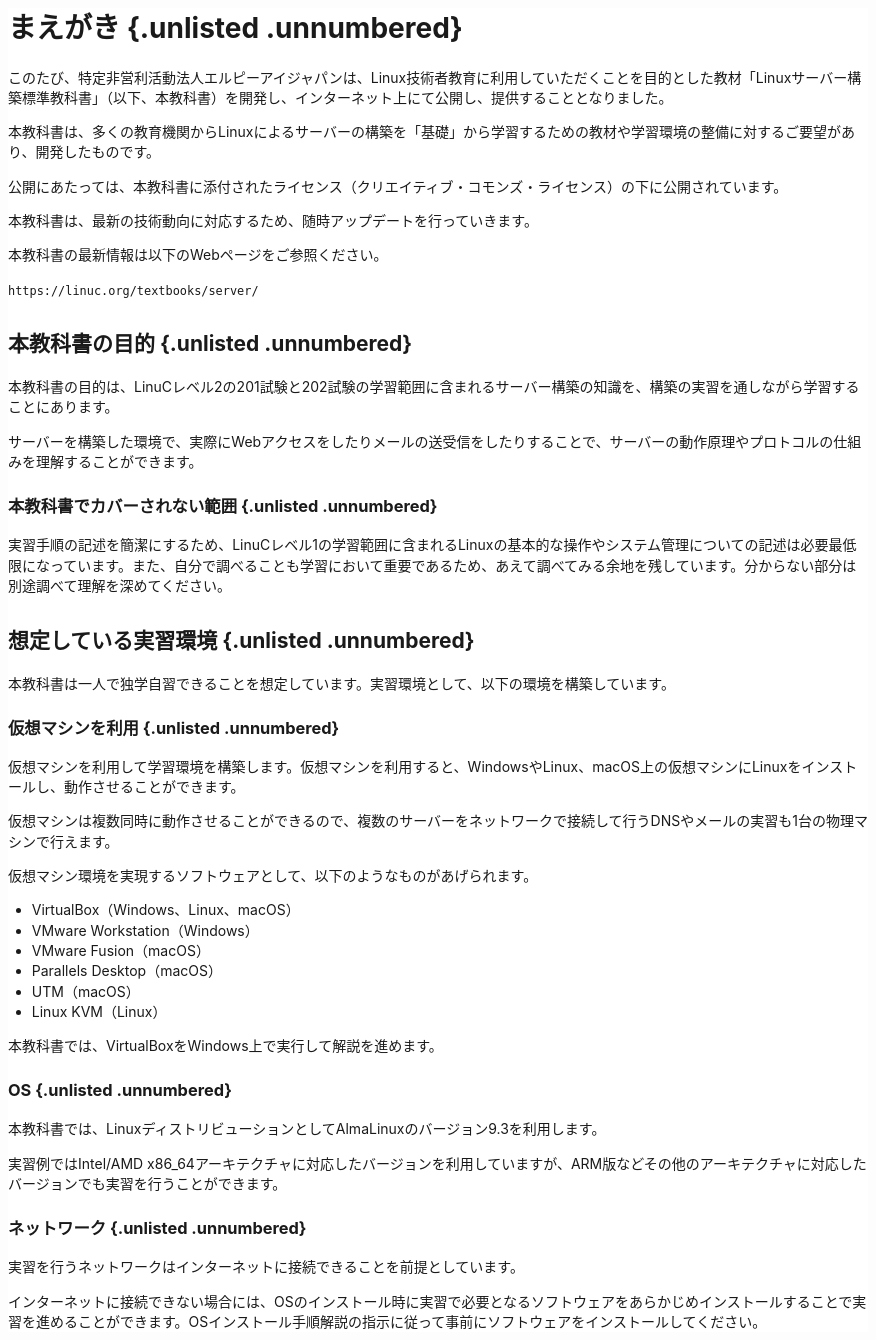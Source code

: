 # まえがき {.unlisted .unnumbered}
このたび、特定非営利活動法人エルピーアイジャパンは、Linux技術者教育に利用していただくことを目的とした教材「Linuxサーバー構築標準教科書」（以下、本教科書）を開発し、インターネット上にて公開し、提供することとなりました。

本教科書は、多くの教育機関からLinuxによるサーバーの構築を「基礎」から学習するための教材や学習環境の整備に対するご要望があり、開発したものです。

公開にあたっては、本教科書に添付されたライセンス（クリエイティブ・コモンズ・ライセンス）の下に公開されています。

本教科書は、最新の技術動向に対応するため、随時アップデートを行っていきます。

本教科書の最新情報は以下のWebページをご参照ください。

```
https://linuc.org/textbooks/server/
```

## 本教科書の目的 {.unlisted .unnumbered}
本教科書の目的は、LinuCレベル2の201試験と202試験の学習範囲に含まれるサーバー構築の知識を、構築の実習を通しながら学習することにあります。

サーバーを構築した環境で、実際にWebアクセスをしたりメールの送受信をしたりすることで、サーバーの動作原理やプロトコルの仕組みを理解することができます。

### 本教科書でカバーされない範囲 {.unlisted .unnumbered}
実習手順の記述を簡潔にするため、LinuCレベル1の学習範囲に含まれるLinuxの基本的な操作やシステム管理についての記述は必要最低限になっています。また、自分で調べることも学習において重要であるため、あえて調べてみる余地を残しています。分からない部分は別途調べて理解を深めてください。

## 想定している実習環境 {.unlisted .unnumbered}
本教科書は一人で独学自習できることを想定しています。実習環境として、以下の環境を構築しています。

### 仮想マシンを利用 {.unlisted .unnumbered}
仮想マシンを利用して学習環境を構築します。仮想マシンを利用すると、WindowsやLinux、macOS上の仮想マシンにLinuxをインストールし、動作させることができます。

仮想マシンは複数同時に動作させることができるので、複数のサーバーをネットワークで接続して行うDNSやメールの実習も1台の物理マシンで行えます。

仮想マシン環境を実現するソフトウェアとして、以下のようなものがあげられます。

- VirtualBox（Windows、Linux、macOS）
- VMware Workstation（Windows）
- VMware Fusion（macOS）
- Parallels Desktop（macOS）
- UTM（macOS）
- Linux KVM（Linux）

本教科書では、VirtualBoxをWindows上で実行して解説を進めます。

### OS {.unlisted .unnumbered}
本教科書では、LinuxディストリビューションとしてAlmaLinuxのバージョン9.3を利用します。

実習例ではIntel/AMD x86_64アーキテクチャに対応したバージョンを利用していますが、ARM版などその他のアーキテクチャに対応したバージョンでも実習を行うことができます。

### ネットワーク {.unlisted .unnumbered}
実習を行うネットワークはインターネットに接続できることを前提としています。

インターネットに接続できない場合には、OSのインストール時に実習で必要となるソフトウェアをあらかじめインストールすることで実習を進めることができます。OSインストール手順解説の指示に従って事前にソフトウェアをインストールしてください。

